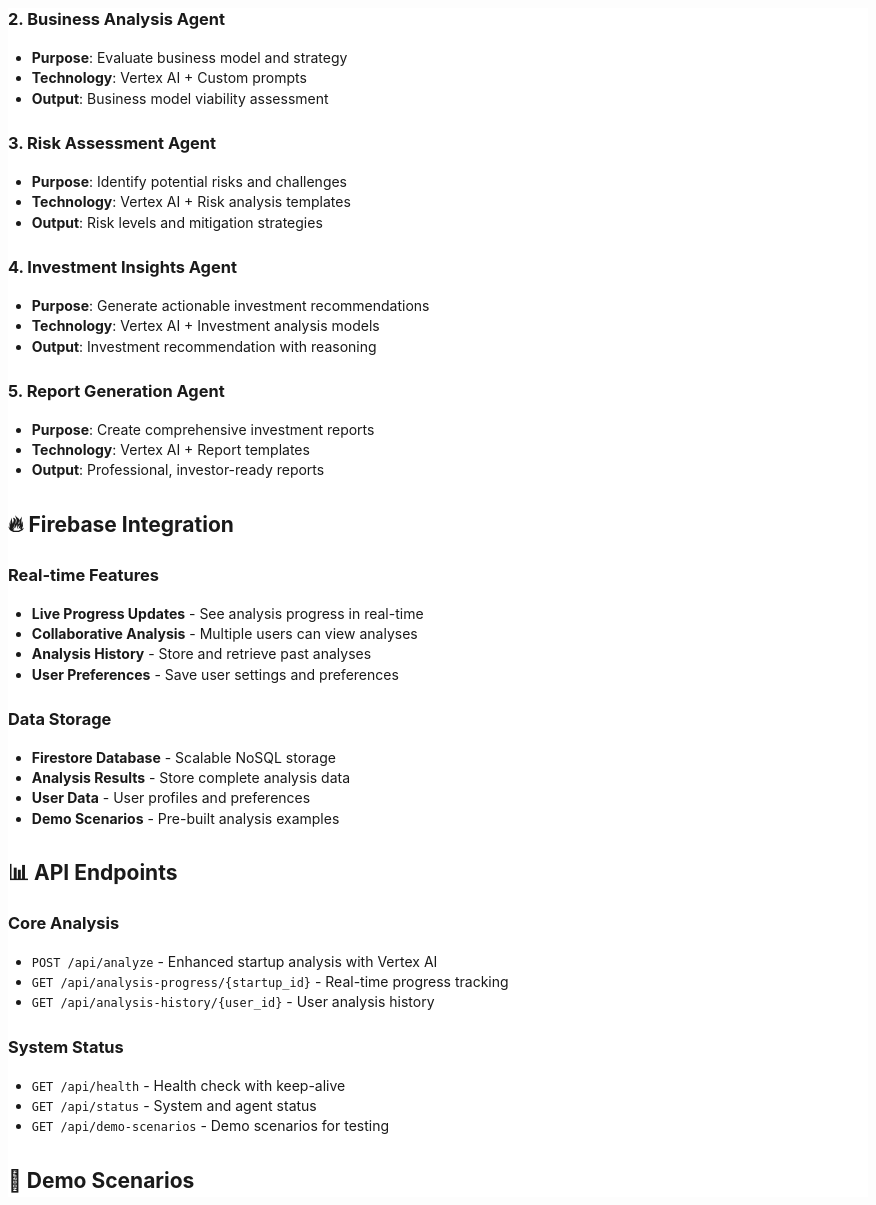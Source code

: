 ### **2. Business Analysis Agent**
- **Purpose**: Evaluate business model and strategy
- **Technology**: Vertex AI + Custom prompts
- **Output**: Business model viability assessment

### **3. Risk Assessment Agent**
- **Purpose**: Identify potential risks and challenges
- **Technology**: Vertex AI + Risk analysis templates
- **Output**: Risk levels and mitigation strategies

### **4. Investment Insights Agent**
- **Purpose**: Generate actionable investment recommendations
- **Technology**: Vertex AI + Investment analysis models
- **Output**: Investment recommendation with reasoning

### **5. Report Generation Agent**
- **Purpose**: Create comprehensive investment reports
- **Technology**: Vertex AI + Report templates
- **Output**: Professional, investor-ready reports

## 🔥 **Firebase Integration**

### **Real-time Features**
- **Live Progress Updates** - See analysis progress in real-time
- **Collaborative Analysis** - Multiple users can view analyses
- **Analysis History** - Store and retrieve past analyses
- **User Preferences** - Save user settings and preferences

### **Data Storage**
- **Firestore Database** - Scalable NoSQL storage
- **Analysis Results** - Store complete analysis data
- **User Data** - User profiles and preferences
- **Demo Scenarios** - Pre-built analysis examples

## 📊 **API Endpoints**

### **Core Analysis**
- `POST /api/analyze` - Enhanced startup analysis with Vertex AI
- `GET /api/analysis-progress/{startup_id}` - Real-time progress tracking
- `GET /api/analysis-history/{user_id}` - User analysis history

### **System Status**
- `GET /api/health` - Health check with keep-alive
- `GET /api/status` - System and agent status
- `GET /api/demo-scenarios` - Demo scenarios for testing

## 🎯 **Demo Scenarios**

